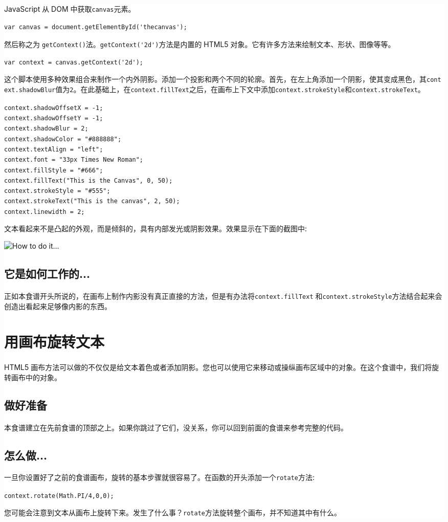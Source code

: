 JavaScript 从 DOM 中获取`canvas`元素。

```html
var canvas = document.getElementById('thecanvas');
```

然后称之为 `getContext()`法。`getContext('2d')`方法是内置的 HTML5 对象。它有许多方法来绘制文本、形状、图像等等。

```html
var context = canvas.getContext('2d');
```

这个脚本使用多种效果组合来制作一个内外阴影。添加一个投影和两个不同的轮廓。首先，在左上角添加一个阴影，使其变成黑色，其`context.shadowBlur`值为`2`。在此基础上，在`context.fillText`之后，在画布上下文中添加`context.strokeStyle`和`context.strokeText`。

```html
context.shadowOffsetX = -1;   
context.shadowOffsetY = -1;   
context.shadowBlur = 2;   
context.shadowColor = "#888888";   
context.textAlign = "left";
context.font = "33px Times New Roman";  
context.fillStyle = "#666";   
context.fillText("This is the Canvas", 0, 50); 
context.strokeStyle = "#555";
context.strokeText("This is the canvas", 2, 50); 
context.linewidth = 2;
```

文本看起来不是凸起的外观，而是倾斜的，具有内部发光或阴影效果。效果显示在下面的截图中:

![How to do it…](graphics/5442OT_02_03.jpg)

## 它是如何工作的…

正如本食谱开头所说的，在画布上制作内影没有真正直接的方法，但是有办法将`context.fillText` 和`context.strokeStyle`方法结合起来会创造出看起来足够像内影的东西。

# 用画布旋转文本

HTML5 画布方法可以做的不仅仅是给文本着色或者添加阴影。您也可以使用它来移动或操纵画布区域中的对象。在这个食谱中，我们将旋转画布中的对象。

## 做好准备

本食谱建立在先前食谱的顶部之上。如果你跳过了它们，没关系，你可以回到前面的食谱来参考完整的代码。

## 怎么做…

一旦你设置好了之前的食谱画布，旋转的基本步骤就很容易了。在函数的开头添加一个`rotate`方法:

```html
context.rotate(Math.PI/4,0,0);
```

您可能会注意到文本从画布上旋转下来。发生了什么事？`rotate`方法旋转整个画布，并不知道其中有什么。
